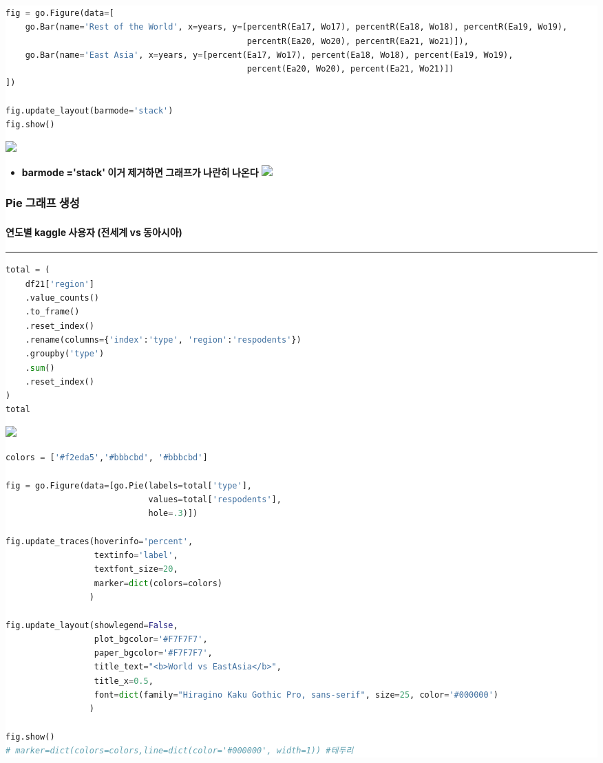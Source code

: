 ```python
fig = go.Figure(data=[
    go.Bar(name='Rest of the World', x=years, y=[percentR(Ea17, Wo17), percentR(Ea18, Wo18), percentR(Ea19, Wo19), 
                                                 percentR(Ea20, Wo20), percentR(Ea21, Wo21)]),
    go.Bar(name='East Asia', x=years, y=[percent(Ea17, Wo17), percent(Ea18, Wo18), percent(Ea19, Wo19), 
                                                 percent(Ea20, Wo20), percent(Ea21, Wo21)])
])

fig.update_layout(barmode='stack')
fig.show()
```
![](/images/mykaggle1/7.PNG)

- **barmode ='stack' 이거 제거하면 그래프가 나란히 나온다**
![](/images/mykaggle1/13.PNG)
### **Pie 그래프 생성**
#### 연도별 kaggle 사용자 (전세계 vs 동아시아)
---

```python
total = (
    df21['region']
    .value_counts()
    .to_frame()
    .reset_index()
    .rename(columns={'index':'type', 'region':'respodents'})
    .groupby('type')
    .sum()
    .reset_index() 
)
total
```
![](/images/mykaggle1/8.PNG)
<br>

```python
colors = ['#f2eda5','#bbbcbd', '#bbbcbd']

fig = go.Figure(data=[go.Pie(labels=total['type'], 
                             values=total['respodents'], 
                             hole=.3)])

fig.update_traces(hoverinfo='percent', 
                  textinfo='label', 
                  textfont_size=20,
                  marker=dict(colors=colors)
                 )

fig.update_layout(showlegend=False, 
                  plot_bgcolor='#F7F7F7', 
                  paper_bgcolor='#F7F7F7',
                  title_text="<b>World vs EastAsia</b>",
                  title_x=0.5,
                  font=dict(family="Hiragino Kaku Gothic Pro, sans-serif", size=25, color='#000000')
                 )

fig.show()
# marker=dict(colors=colors,line=dict(color='#000000', width=1)) #테두리
```